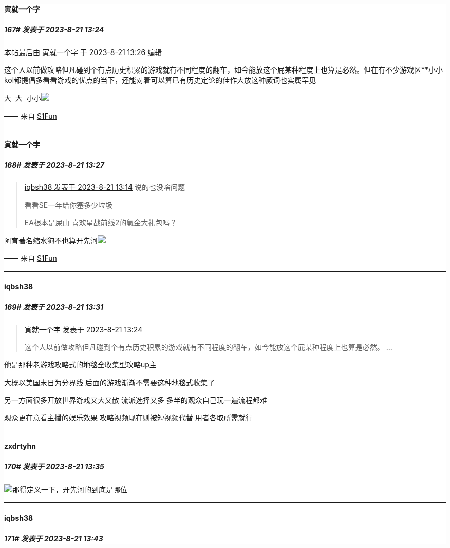 ####  寅就一个字  
##### 167#       发表于 2023-8-21 13:24

 本帖最后由 寅就一个字 于 2023-8-21 13:26 编辑 

这个人以前做攻略但凡碰到个有点历史积累的游戏就有不同程度的翻车，如今能放这个屁某种程度上也算是必然。但在有不少游戏区**小小kol都提倡多看看游戏的优点的当下，还能对着可以算已有历史定论的佳作大放这种厥词也实属罕见

大  大  小小<img src="https://static.saraba1st.com/image/smiley/face2017/022.png" referrerpolicy="no-referrer">

—— 来自 [S1Fun](https://s1fun.koalcat.com)

*****

####  寅就一个字  
##### 168#       发表于 2023-8-21 13:27

<blockquote><a href="httphttps://bbs.saraba1st.com/2b/forum.php?mod=redirect&amp;goto=findpost&amp;pid=62106497&amp;ptid=2149177" target="_blank">iqbsh38 发表于 2023-8-21 13:14</a>
说的也没啥问题 

看看SE一年给你塞多少垃圾 

EA根本是屎山 喜欢星战前线2的氪金大礼包吗？ </blockquote>
阿育著名缩水狗不也算开先河<img src="https://static.saraba1st.com/image/smiley/face2017/067.png" referrerpolicy="no-referrer">

—— 来自 [S1Fun](https://s1fun.koalcat.com)

*****

####  iqbsh38  
##### 169#       发表于 2023-8-21 13:31

<blockquote><a href="httphttps://bbs.saraba1st.com/2b/forum.php?mod=redirect&amp;goto=findpost&amp;pid=62106598&amp;ptid=2149177" target="_blank">寅就一个字 发表于 2023-8-21 13:24</a>

这个人以前做攻略但凡碰到个有点历史积累的游戏就有不同程度的翻车，如今能放这个屁某种程度上也算是必然。 ...</blockquote>
他是那种老游戏攻略式的地毯全收集型攻略up主 

大概以美国末日为分界线 后面的游戏渐渐不需要这种地毯式收集了 

另一方面很多开放世界游戏又大又散 流派选择又多 多半的观众自己玩一遍流程都难 

观众更在意看主播的娱乐效果 攻略视频现在则被短视频代替 用者各取所需就行


*****

####  zxdrtyhn  
##### 170#       发表于 2023-8-21 13:35

<img src="https://static.saraba1st.com/image/smiley/face2017/053.png" referrerpolicy="no-referrer">那得定义一下，开先河的到底是哪位

*****

####  iqbsh38  
##### 171#       发表于 2023-8-21 13:43
